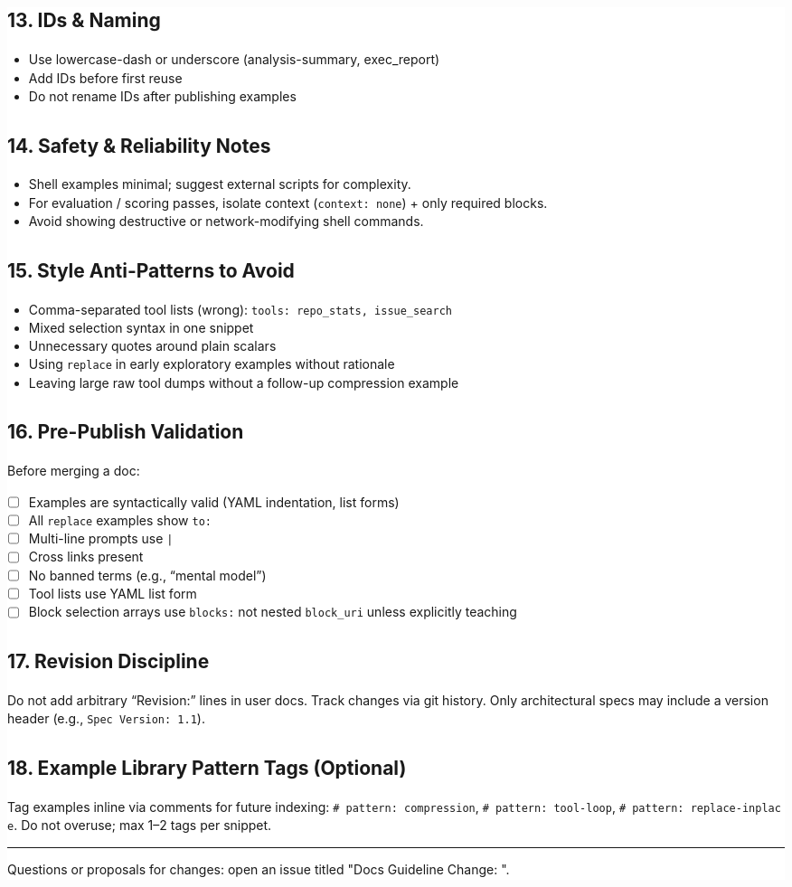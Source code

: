 ## 13. IDs & Naming
- Use lowercase-dash or underscore (analysis-summary, exec_report)
- Add IDs before first reuse
- Do not rename IDs after publishing examples

## 14. Safety & Reliability Notes
- Shell examples minimal; suggest external scripts for complexity.
- For evaluation / scoring passes, isolate context (`context: none`) + only required blocks.
- Avoid showing destructive or network-modifying shell commands.

## 15. Style Anti-Patterns to Avoid
- Comma-separated tool lists (wrong): `tools: repo_stats, issue_search`
- Mixed selection syntax in one snippet
- Unnecessary quotes around plain scalars
- Using `replace` in early exploratory examples without rationale
- Leaving large raw tool dumps without a follow-up compression example

## 16. Pre-Publish Validation
Before merging a doc:
- [ ] Examples are syntactically valid (YAML indentation, list forms)
- [ ] All `replace` examples show `to:`
- [ ] Multi-line prompts use `|`
- [ ] Cross links present
- [ ] No banned terms (e.g., “mental model”)
- [ ] Tool lists use YAML list form
- [ ] Block selection arrays use `blocks:` not nested `block_uri` unless explicitly teaching

## 17. Revision Discipline
Do not add arbitrary “Revision:” lines in user docs. Track changes via git history. Only architectural specs may include a version header (e.g., `Spec Version: 1.1`).

## 18. Example Library Pattern Tags (Optional)
Tag examples inline via comments for future indexing:
`# pattern: compression`, `# pattern: tool-loop`, `# pattern: replace-inplace`.
Do not overuse; max 1–2 tags per snippet.

---
Questions or proposals for changes: open an issue titled "Docs Guideline Change: <short description>".
